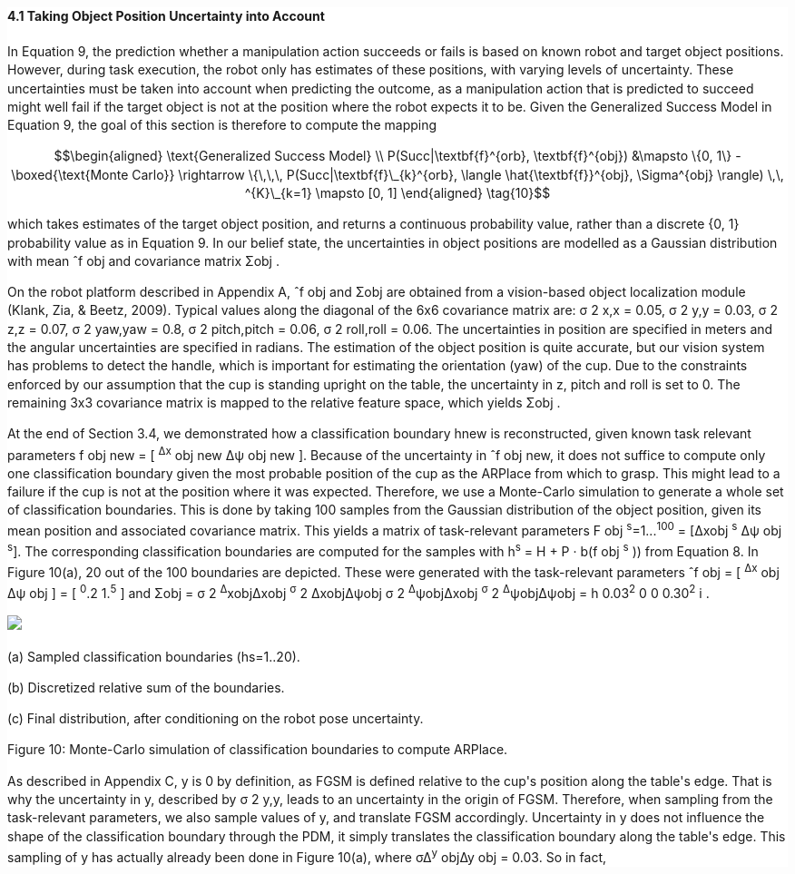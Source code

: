 #### 4.1 Taking Object Position Uncertainty into Account

In Equation 9, the prediction whether a manipulation action succeeds or fails is based on known robot and target object positions. However, during task execution, the robot only has estimates of these positions, with varying levels of uncertainty. These uncertainties must be taken into account when predicting the outcome, as a manipulation action that is predicted to succeed might well fail if the target object is not at the position where the robot expects it to be. Given the Generalized Success Model in Equation 9, the goal of this section is therefore to compute the mapping

$$\begin{aligned} \text{Generalized Success Model} \\ P(Succ|\textbf{f}^{orb}, \textbf{f}^{obj}) &\mapsto \{0, 1\} - \boxed{\text{Monte Carlo}} \rightarrow \{\,\,\, P(Succ|\textbf{f}\_{k}^{orb}, \langle \hat{\textbf{f}}^{obj}, \Sigma^{obj} \rangle) \,\, ^{K}\_{k=1} \mapsto [0, 1] \end{aligned} \tag{10}$$

which takes estimates of the target object position, and returns a continuous probability value, rather than a discrete {0, 1} probability value as in Equation 9. In our belief state, the uncertainties in object positions are modelled as a Gaussian distribution with mean ˆf obj and covariance matrix Σobj .

On the robot platform described in Appendix A, ˆf obj and Σobj are obtained from a vision-based object localization module (Klank, Zia, & Beetz, 2009). Typical values along the diagonal of the 6x6 covariance matrix are: σ 2 x,x = 0.05, σ 2 y,y = 0.03, σ 2 z,z = 0.07, σ 2 yaw,yaw = 0.8, σ 2 pitch,pitch = 0.06, σ 2 roll,roll = 0.06. The uncertainties in position are specified in meters and the angular uncertainties are specified in radians. The estimation of the object position is quite accurate, but our vision system has problems to detect the handle, which is important for estimating the orientation (yaw) of the cup. Due to the constraints enforced by our assumption that the cup is standing upright on the table, the uncertainty in z, pitch and roll is set to 0. The remaining 3x3 covariance matrix is mapped to the relative feature space, which yields Σobj .

At the end of Section 3.4, we demonstrated how a classification boundary hnew is reconstructed, given known task relevant parameters f obj new = [ <sup>∆</sup><sup>x</sup> obj new ∆ψ obj new ]. Because of the uncertainty in ˆf obj new, it does not suffice to compute only one classification boundary given the most probable position of the cup as the ARPlace from which to grasp. This might lead to a failure if the cup is not at the position where it was expected. Therefore, we use a Monte-Carlo simulation to generate a whole set of classification boundaries. This is done by taking 100 samples from the Gaussian distribution of the object position, given its mean position and associated covariance matrix. This yields a matrix of task-relevant parameters F obj <sup>s</sup>=1...<sup>100</sup> = [∆xobj <sup>s</sup> ∆ψ obj <sup>s</sup>]. The corresponding classification boundaries are computed for the samples with h<sup>s</sup> = H + P · b(f obj <sup>s</sup> )) from Equation 8. In Figure 10(a), 20 out of the 100 boundaries are depicted. These were generated with the task-relevant parameters ˆf obj = [ <sup>∆</sup><sup>x</sup> obj ∆ψ obj ] = [ <sup>0</sup>.2 1.<sup>5</sup> ] and Σobj = σ 2 <sup>∆</sup>xobj∆xobj <sup>σ</sup> 2 ∆xobj∆ψobj σ 2 <sup>∆</sup>ψobj∆xobj <sup>σ</sup> 2 <sup>∆</sup>ψobj∆ψobj = h 0.03<sup>2</sup> 0 0 0.30<sup>2</sup> i .

![](_page_18_Figure_2.jpeg)

(a) Sampled classification boundaries (hs=1..20).

(b) Discretized relative sum of the boundaries.

(c) Final distribution, after conditioning on the robot pose uncertainty.

Figure 10: Monte-Carlo simulation of classification boundaries to compute ARPlace.

As described in Appendix C, y is 0 by definition, as FGSM is defined relative to the cup's position along the table's edge. That is why the uncertainty in y, described by σ 2 y,y, leads to an uncertainty in the origin of FGSM. Therefore, when sampling from the task-relevant parameters, we also sample values of y, and translate FGSM accordingly. Uncertainty in y does not influence the shape of the classification boundary through the PDM, it simply translates the classification boundary along the table's edge. This sampling of y has actually already been done in Figure 10(a), where σ∆<sup>y</sup> obj∆y obj = 0.03. So in fact,
